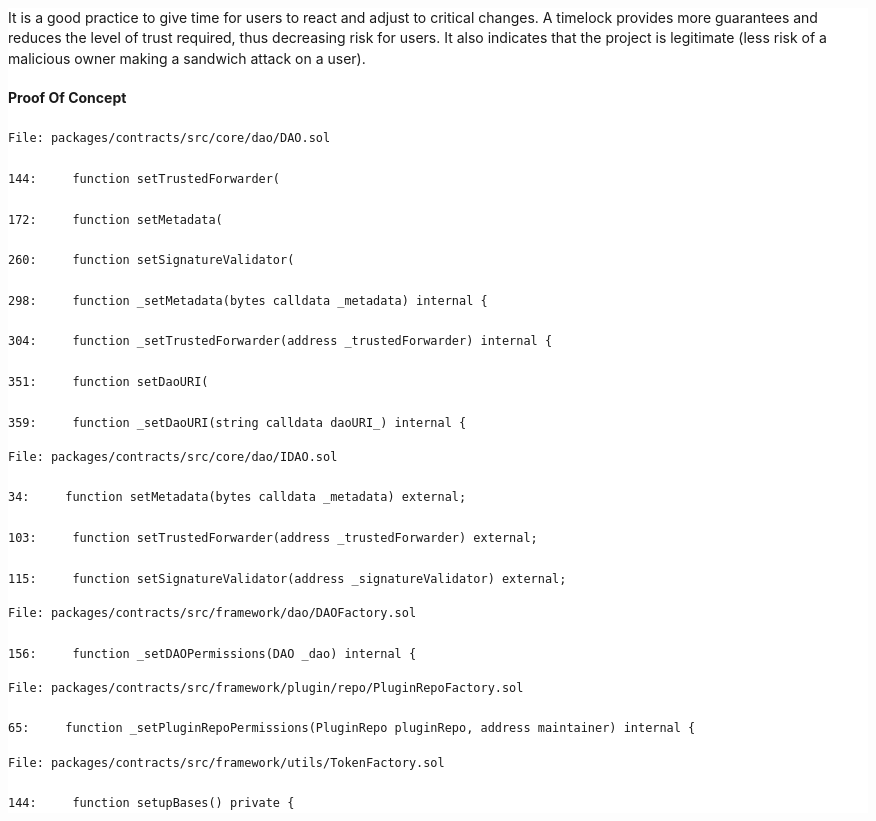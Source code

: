It is a good practice to give time for users to react and adjust to critical changes. A timelock provides more guarantees and reduces the level of trust required, thus decreasing risk for users. It also indicates that the project is legitimate (less risk of a malicious owner making a sandwich attack on a user).

#### **Proof Of Concept**

```solidity
File: packages/contracts/src/core/dao/DAO.sol

144:     function setTrustedForwarder(

172:     function setMetadata(

260:     function setSignatureValidator(

298:     function _setMetadata(bytes calldata _metadata) internal {

304:     function _setTrustedForwarder(address _trustedForwarder) internal {

351:     function setDaoURI(

359:     function _setDaoURI(string calldata daoURI_) internal {

```

```solidity
File: packages/contracts/src/core/dao/IDAO.sol

34:     function setMetadata(bytes calldata _metadata) external;

103:     function setTrustedForwarder(address _trustedForwarder) external;

115:     function setSignatureValidator(address _signatureValidator) external;

```

```solidity
File: packages/contracts/src/framework/dao/DAOFactory.sol

156:     function _setDAOPermissions(DAO _dao) internal {

```

```solidity
File: packages/contracts/src/framework/plugin/repo/PluginRepoFactory.sol

65:     function _setPluginRepoPermissions(PluginRepo pluginRepo, address maintainer) internal {

```

```solidity
File: packages/contracts/src/framework/utils/TokenFactory.sol

144:     function setupBases() private {

```

